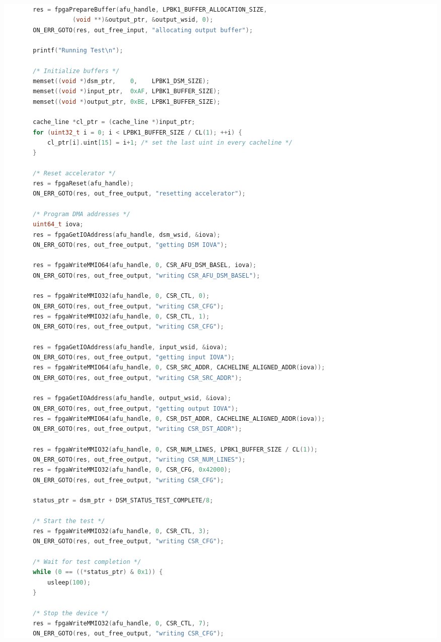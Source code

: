 ```c
        res = fpgaPrepareBuffer(afu_handle, LPBK1_BUFFER_ALLOCATION_SIZE,
                   (void **)&output_ptr, &output_wsid, 0);
        ON_ERR_GOTO(res, out_free_input, "allocating output buffer");

        printf("Running Test\n");

        /* Initialize buffers */
        memset((void *)dsm_ptr,    0,    LPBK1_DSM_SIZE);
        memset((void *)input_ptr,  0xAF, LPBK1_BUFFER_SIZE);
        memset((void *)output_ptr, 0xBE, LPBK1_BUFFER_SIZE);

        cache_line *cl_ptr = (cache_line *)input_ptr;
        for (uint32_t i = 0; i < LPBK1_BUFFER_SIZE / CL(1); ++i) {
            cl_ptr[i].uint[15] = i+1; /* set the last uint in every cacheline */
        }

        /* Reset accelerator */
        res = fpgaReset(afu_handle);
        ON_ERR_GOTO(res, out_free_output, "resetting accelerator");

        /* Program DMA addresses */
        uint64_t iova;
        res = fpgaGetIOAddress(afu_handle, dsm_wsid, &iova);
        ON_ERR_GOTO(res, out_free_output, "getting DSM IOVA");

        res = fpgaWriteMMIO64(afu_handle, 0, CSR_AFU_DSM_BASEL, iova);
        ON_ERR_GOTO(res, out_free_output, "writing CSR_AFU_DSM_BASEL");

        res = fpgaWriteMMIO32(afu_handle, 0, CSR_CTL, 0);
        ON_ERR_GOTO(res, out_free_output, "writing CSR_CFG");
        res = fpgaWriteMMIO32(afu_handle, 0, CSR_CTL, 1);
        ON_ERR_GOTO(res, out_free_output, "writing CSR_CFG");

        res = fpgaGetIOAddress(afu_handle, input_wsid, &iova);
        ON_ERR_GOTO(res, out_free_output, "getting input IOVA");
        res = fpgaWriteMMIO64(afu_handle, 0, CSR_SRC_ADDR, CACHELINE_ALIGNED_ADDR(iova));
        ON_ERR_GOTO(res, out_free_output, "writing CSR_SRC_ADDR");

        res = fpgaGetIOAddress(afu_handle, output_wsid, &iova);
        ON_ERR_GOTO(res, out_free_output, "getting output IOVA");
        res = fpgaWriteMMIO64(afu_handle, 0, CSR_DST_ADDR, CACHELINE_ALIGNED_ADDR(iova));
        ON_ERR_GOTO(res, out_free_output, "writing CSR_DST_ADDR");

        res = fpgaWriteMMIO32(afu_handle, 0, CSR_NUM_LINES, LPBK1_BUFFER_SIZE / CL(1));
        ON_ERR_GOTO(res, out_free_output, "writing CSR_NUM_LINES");
        res = fpgaWriteMMIO32(afu_handle, 0, CSR_CFG, 0x42000);
        ON_ERR_GOTO(res, out_free_output, "writing CSR_CFG");

        status_ptr = dsm_ptr + DSM_STATUS_TEST_COMPLETE/8;

        /* Start the test */
        res = fpgaWriteMMIO32(afu_handle, 0, CSR_CTL, 3);
        ON_ERR_GOTO(res, out_free_output, "writing CSR_CFG");

        /* Wait for test completion */
        while (0 == ((*status_ptr) & 0x1)) {
            usleep(100);
        }

        /* Stop the device */
        res = fpgaWriteMMIO32(afu_handle, 0, CSR_CTL, 7);
        ON_ERR_GOTO(res, out_free_output, "writing CSR_CFG");

```